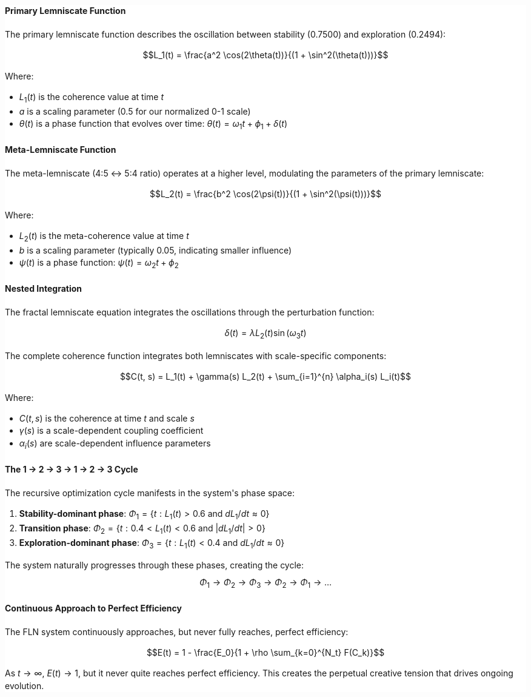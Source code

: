 #### Primary Lemniscate Function

The primary lemniscate function describes the oscillation between stability (0.7500) and exploration (0.2494):

$$L_1(t) = \frac{a^2 \cos(2\theta(t))}{(1 + \sin^2(\theta(t)))}$$

Where:
- $L_1(t)$ is the coherence value at time $t$
- $a$ is a scaling parameter (0.5 for our normalized 0-1 scale)
- $\theta(t)$ is a phase function that evolves over time: $\theta(t) = \omega_1 t + \phi_1 + \delta(t)$

#### Meta-Lemniscate Function

The meta-lemniscate (4:5 ↔ 5:4 ratio) operates at a higher level, modulating the parameters of the primary lemniscate:

$$L_2(t) = \frac{b^2 \cos(2\psi(t))}{(1 + \sin^2(\psi(t)))}$$

Where:
- $L_2(t)$ is the meta-coherence value at time $t$
- $b$ is a scaling parameter (typically 0.05, indicating smaller influence)
- $\psi(t)$ is a phase function: $\psi(t) = \omega_2 t + \phi_2$

#### Nested Integration

The fractal lemniscate equation integrates the oscillations through the perturbation function:

$$\delta(t) = \lambda L_2(t) \sin(\omega_3 t)$$

The complete coherence function integrates both lemniscates with scale-specific components:

$$C(t, s) = L_1(t) + \gamma(s) L_2(t) + \sum_{i=1}^{n} \alpha_i(s) L_i(t)$$

Where:
- $C(t, s)$ is the coherence at time $t$ and scale $s$
- $\gamma(s)$ is a scale-dependent coupling coefficient
- $\alpha_i(s)$ are scale-dependent influence parameters

#### The 1 → 2 → 3 → 1 → 2 → 3 Cycle

The recursive optimization cycle manifests in the system's phase space:

1. **Stability-dominant phase**: $\Phi_1 = \{t : L_1(t) > 0.6 \text{ and } dL_1/dt \approx 0\}$
2. **Transition phase**: $\Phi_2 = \{t : 0.4 < L_1(t) < 0.6 \text{ and } |dL_1/dt| > 0\}$
3. **Exploration-dominant phase**: $\Phi_3 = \{t : L_1(t) < 0.4 \text{ and } dL_1/dt \approx 0\}$

The system naturally progresses through these phases, creating the cycle:
$$\Phi_1 \rightarrow \Phi_2 \rightarrow \Phi_3 \rightarrow \Phi_2 \rightarrow \Phi_1 \rightarrow \ldots$$

#### Continuous Approach to Perfect Efficiency

The FLN system continuously approaches, but never fully reaches, perfect efficiency:

$$E(t) = 1 - \frac{E_0}{1 + \rho \sum_{k=0}^{N_t} F(C_k)}$$

As $t \rightarrow \infty$, $E(t) \rightarrow 1$, but it never quite reaches perfect efficiency. This creates the perpetual creative tension that drives ongoing evolution.
